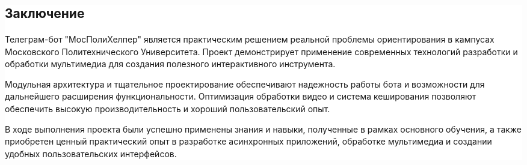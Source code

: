 ## Заключение

Телеграм-бот "МосПолиХелпер" является практическим решением реальной проблемы ориентирования в кампусах Московского Политехнического Университета. Проект демонстрирует применение современных технологий разработки и обработки мультимедиа для создания полезного интерактивного инструмента.

Модульная архитектура и тщательное проектирование обеспечивают надежность работы бота и возможности для дальнейшего расширения функциональности. Оптимизация обработки видео и система кеширования позволяют обеспечить высокую производительность и хороший пользовательский опыт.

В ходе выполнения проекта были успешно применены знания и навыки, полученные в рамках основного обучения, а также приобретен ценный практический опыт в разработке асинхронных приложений, обработке мультимедиа и создании удобных пользовательских интерфейсов.
